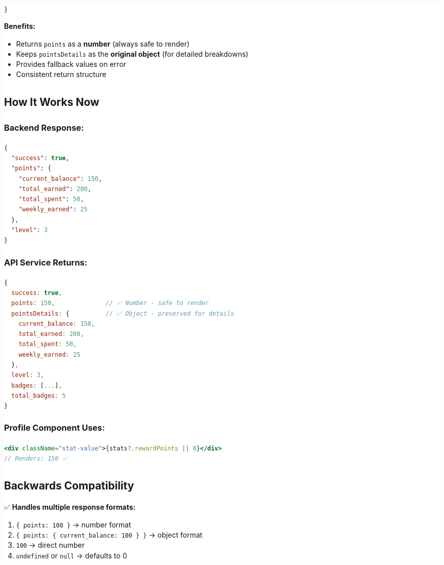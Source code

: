 ```javascript
}
```

**Benefits:**
- Returns `points` as a **number** (always safe to render)
- Keeps `pointsDetails` as the **original object** (for detailed breakdowns)
- Provides fallback values on error
- Consistent return structure

## How It Works Now

### Backend Response:
```json
{
  "success": true,
  "points": {
    "current_balance": 150,
    "total_earned": 200,
    "total_spent": 50,
    "weekly_earned": 25
  },
  "level": 3
}
```

### API Service Returns:
```javascript
{
  success: true,
  points: 150,              // ✅ Number - safe to render
  pointsDetails: {          // ✅ Object - preserved for details
    current_balance: 150,
    total_earned: 200,
    total_spent: 50,
    weekly_earned: 25
  },
  level: 3,
  badges: [...],
  total_badges: 5
}
```

### Profile Component Uses:
```jsx
<div className="stat-value">{stats?.rewardPoints || 0}</div>
// Renders: 150 ✅
```

## Backwards Compatibility

✅ **Handles multiple response formats:**
1. `{ points: 100 }` → number format
2. `{ points: { current_balance: 100 } }` → object format
3. `100` → direct number
4. `undefined` or `null` → defaults to 0
